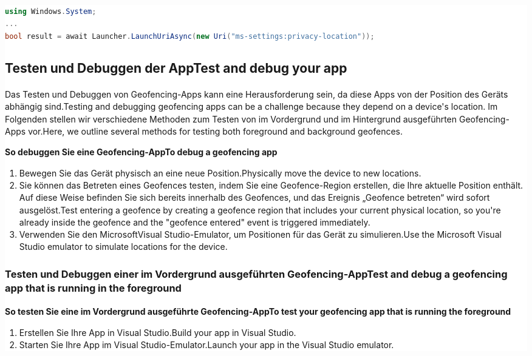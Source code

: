 ```csharp
using Windows.System;
...
bool result = await Launcher.LaunchUriAsync(new Uri("ms-settings:privacy-location"));
```

## <a name="test-and-debug-your-app"></a><span data-ttu-id="a2ef7-187">Testen und Debuggen der App</span><span class="sxs-lookup"><span data-stu-id="a2ef7-187">Test and debug your app</span></span>


<span data-ttu-id="a2ef7-188">Das Testen und Debuggen von Geofencing-Apps kann eine Herausforderung sein, da diese Apps von der Position des Geräts abhängig sind.</span><span class="sxs-lookup"><span data-stu-id="a2ef7-188">Testing and debugging geofencing apps can be a challenge because they depend on a device's location.</span></span> <span data-ttu-id="a2ef7-189">Im Folgenden stellen wir verschiedene Methoden zum Testen von im Vordergrund und im Hintergrund ausgeführten Geofencing-Apps vor.</span><span class="sxs-lookup"><span data-stu-id="a2ef7-189">Here, we outline several methods for testing both foreground and background geofences.</span></span>

**<span data-ttu-id="a2ef7-190">So debuggen Sie eine Geofencing-App</span><span class="sxs-lookup"><span data-stu-id="a2ef7-190">To debug a geofencing app</span></span>**

1.  <span data-ttu-id="a2ef7-191">Bewegen Sie das Gerät physisch an eine neue Position.</span><span class="sxs-lookup"><span data-stu-id="a2ef7-191">Physically move the device to new locations.</span></span>
2.  <span data-ttu-id="a2ef7-192">Sie können das Betreten eines Geofences testen, indem Sie eine Geofence-Region erstellen, die Ihre aktuelle Position enthält. Auf diese Weise befinden Sie sich bereits innerhalb des Geofences, und das Ereignis „Geofence betreten“ wird sofort ausgelöst.</span><span class="sxs-lookup"><span data-stu-id="a2ef7-192">Test entering a geofence by creating a geofence region that includes your current physical location, so you're already inside the geofence and the "geofence entered" event is triggered immediately.</span></span>
3.  <span data-ttu-id="a2ef7-193">Verwenden Sie den MicrosoftVisual Studio-Emulator, um Positionen für das Gerät zu simulieren.</span><span class="sxs-lookup"><span data-stu-id="a2ef7-193">Use the Microsoft Visual Studio emulator to simulate locations for the device.</span></span>

### <a name="test-and-debug-a-geofencing-app-that-is-running-in-the-foreground"></a><span data-ttu-id="a2ef7-194">Testen und Debuggen einer im Vordergrund ausgeführten Geofencing-App</span><span class="sxs-lookup"><span data-stu-id="a2ef7-194">Test and debug a geofencing app that is running in the foreground</span></span>

**<span data-ttu-id="a2ef7-195">So testen Sie eine im Vordergrund ausgeführte Geofencing-App</span><span class="sxs-lookup"><span data-stu-id="a2ef7-195">To test your geofencing app that is running the foreground</span></span>**

1.  <span data-ttu-id="a2ef7-196">Erstellen Sie Ihre App in Visual Studio.</span><span class="sxs-lookup"><span data-stu-id="a2ef7-196">Build your app in Visual Studio.</span></span>
2.  <span data-ttu-id="a2ef7-197">Starten Sie Ihre App im Visual Studio-Emulator.</span><span class="sxs-lookup"><span data-stu-id="a2ef7-197">Launch your app in the Visual Studio emulator.</span></span>